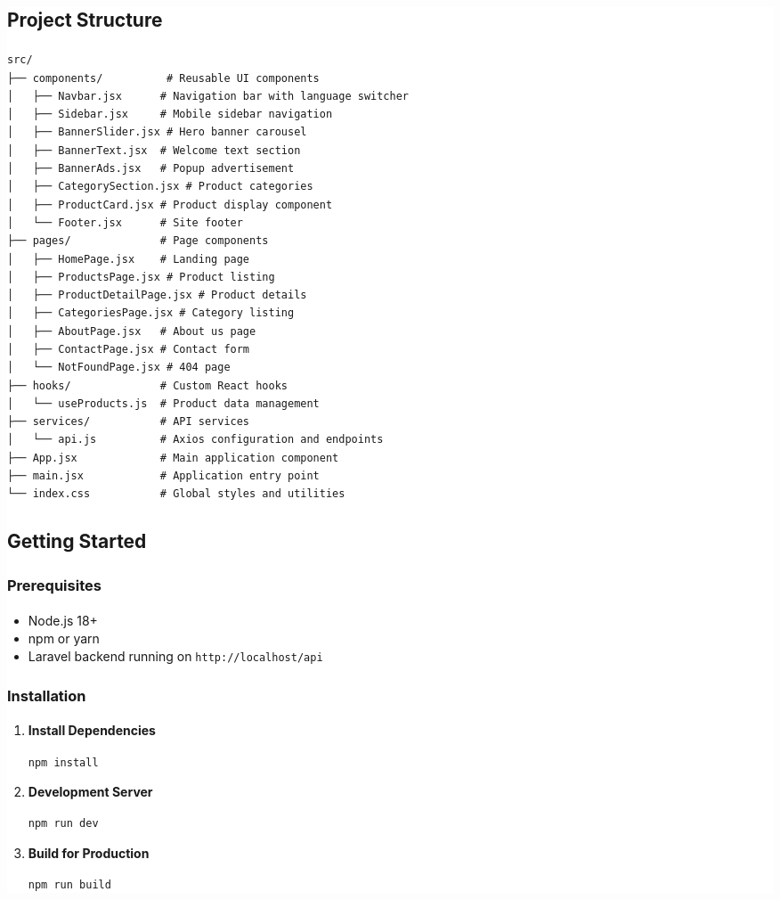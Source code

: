 ## Project Structure

```
src/
├── components/          # Reusable UI components
│   ├── Navbar.jsx      # Navigation bar with language switcher
│   ├── Sidebar.jsx     # Mobile sidebar navigation
│   ├── BannerSlider.jsx # Hero banner carousel
│   ├── BannerText.jsx  # Welcome text section
│   ├── BannerAds.jsx   # Popup advertisement
│   ├── CategorySection.jsx # Product categories
│   ├── ProductCard.jsx # Product display component
│   └── Footer.jsx      # Site footer
├── pages/              # Page components
│   ├── HomePage.jsx    # Landing page
│   ├── ProductsPage.jsx # Product listing
│   ├── ProductDetailPage.jsx # Product details
│   ├── CategoriesPage.jsx # Category listing
│   ├── AboutPage.jsx   # About us page
│   ├── ContactPage.jsx # Contact form
│   └── NotFoundPage.jsx # 404 page
├── hooks/              # Custom React hooks
│   └── useProducts.js  # Product data management
├── services/           # API services
│   └── api.js          # Axios configuration and endpoints
├── App.jsx             # Main application component
├── main.jsx            # Application entry point
└── index.css           # Global styles and utilities
```

## Getting Started

### Prerequisites
- Node.js 18+ 
- npm or yarn
- Laravel backend running on `http://localhost/api`

### Installation

1. **Install Dependencies**
   ```bash
   npm install
   ```

2. **Development Server**
   ```bash
   npm run dev
   ```

3. **Build for Production**
   ```bash
   npm run build
   ```
